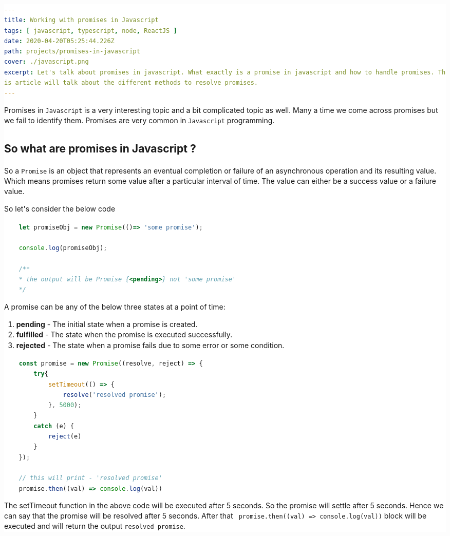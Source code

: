 ```yaml
---
title: Working with promises in Javascript
tags: [ javascript, typescript, node, ReactJS ]
date: 2020-04-20T05:25:44.226Z
path: projects/promises-in-javascript
cover: ./javascript.png
excerpt: Let's talk about promises in javascript. What exactly is a promise in javascript and how to handle promises. This article will talk about the different methods to resolve promises.  
---
```


Promises in `Javascript` is a very interesting topic and a bit complicated topic as well. Many a time we come across promises but we fail to identify them. Promises are very common in `Javascript` programming.

## So what are promises in Javascript ?

So a `Promise` is an object that represents an eventual completion or failure of an asynchronous operation and its resulting value. Which means promises return some value after a particular interval of time. The value can either be a success value or a failure value.

So let's consider the below code

```javascript
    let promiseObj = new Promise(()=> 'some promise');

    console.log(promiseObj);

    /**
    * the output will be Promise {<pending>} not 'some promise'
    */
```

A promise can be any of the below three states at a point of time:

1. **pending** - The initial state when a promise is created.
2. **fulfilled** - The state when the promise is executed successfully.
3. **rejected** - The state when a promise fails due to some error or some condition.

```javascript
    const promise = new Promise((resolve, reject) => { 
        try{
            setTimeout(() => { 
                resolve('resolved promise'); 
            }, 5000); 
        }
        catch (e) {
            reject(e)
        }
    }); 

    // this will print - 'resolved promise'
    promise.then((val) => console.log(val))
```
The setTimeout function in the above code will be executed after 5 seconds. So the promise will settle after 5 seconds. Hence we can say that the promise will be resolved after 5 seconds. After that  ` promise.then((val) => console.log(val))` block will be executed and will return the output `resolved promise`.
